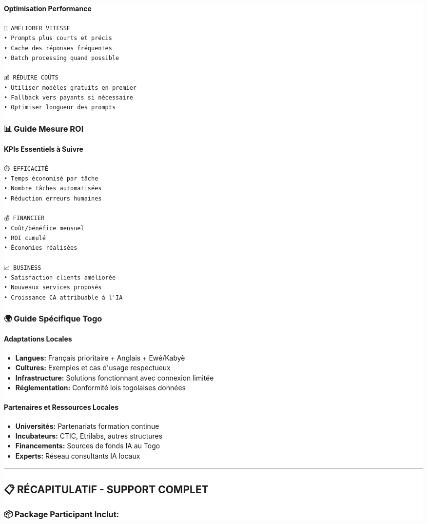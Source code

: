 #### **Optimisation Performance**
```
🚀 AMÉLIORER VITESSE
• Prompts plus courts et précis
• Cache des réponses fréquentes
• Batch processing quand possible

💰 RÉDUIRE COÛTS
• Utiliser modèles gratuits en premier
• Fallback vers payants si nécessaire
• Optimiser longueur des prompts
```

### **📊 Guide Mesure ROI**
#### **KPIs Essentiels à Suivre**
```
⏱️ EFFICACITÉ
• Temps économisé par tâche
• Nombre tâches automatisées  
• Réduction erreurs humaines

💰 FINANCIER
• Coût/bénéfice mensuel
• ROI cumulé
• Économies réalisées

📈 BUSINESS
• Satisfaction clients améliorée
• Nouveaux services proposés
• Croissance CA attribuable à l'IA
```

### **🌍 Guide Spécifique Togo**
#### **Adaptations Locales**
- **Langues:** Français prioritaire + Anglais + Ewé/Kabyè
- **Cultures:** Exemples et cas d'usage respectueux
- **Infrastructure:** Solutions fonctionnant avec connexion limitée
- **Réglementation:** Conformité lois togolaises données

#### **Partenaires et Ressources Locales**
- **Universités:** Partenariats formation continue
- **Incubateurs:** CTIC, Etrilabs, autres structures
- **Financements:** Sources de fonds IA au Togo
- **Experts:** Réseau consultants IA locaux

---

## 📋 **RÉCAPITULATIF - SUPPORT COMPLET**

### **📦 Package Participant Inclut:**
